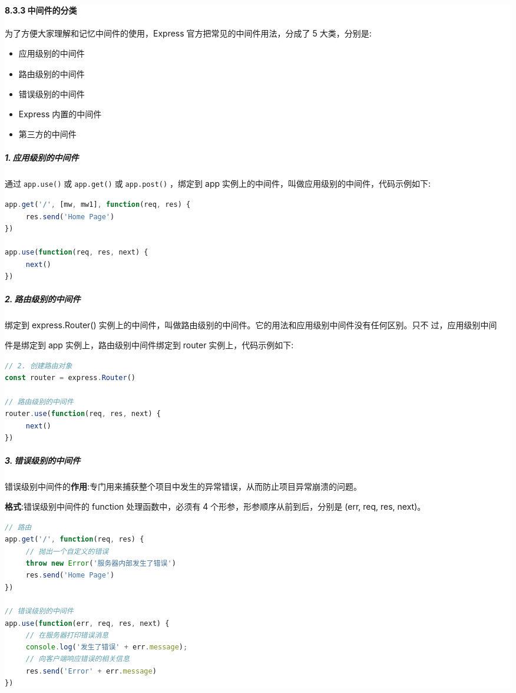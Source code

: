 #### 8.3.3 中间件的分类

为了方便大家理解和记忆中间件的使用，Express 官方把常见的中间件用法，分成了 5 大类，分别是: 

- 应用级别的中间件
- 路由级别的中间件
- 错误级别的中间件

- Express 内置的中间件 
- 第三方的中间件



##### 1. 应用级别的中间件

通过 `app.use()` 或 `app.get()` 或 `app.post()` ，绑定到 app 实例上的中间件，叫做应用级别的中间件，代码示例如下:

```js
app.get('/', [mw, mw1], function(req, res) {
     res.send('Home Page')
})

app.use(function(req, res, next) {
     next()
})
```



##### 2. 路由级别的中间件

绑定到 express.Router() 实例上的中间件，叫做路由级别的中间件。它的用法和应用级别中间件没有任何区别。只不 过，应用级别中间

件是绑定到 app 实例上，路由级别中间件绑定到 router 实例上，代码示例如下:

```jsx
// 2. 创建路由对象
const router = express.Router()

// 路由级别的中间件
router.use(function(req, res, next) {
     next()
})
```



##### 3. 错误级别的中间件

错误级别中间件的**作用**:专门用来捕获整个项目中发生的异常错误，从而防止项目异常崩溃的问题。

**格式**:错误级别中间件的 function 处理函数中，必须有 4 个形参，形参顺序从前到后，分别是 (err, req, res, next)。

```jsx
// 路由
app.get('/', function(req, res) { 
     // 抛出一个自定义的错误
     throw new Error('服务器内部发生了错误')
     res.send('Home Page')
})

// 错误级别的中间件
app.use(function(err, req, res, next) {
     // 在服务器打印错误消息
     console.log('发生了错误' + err.message);
     // 向客户端响应错误的相关信息
     res.send('Error' + err.message)
})
```
